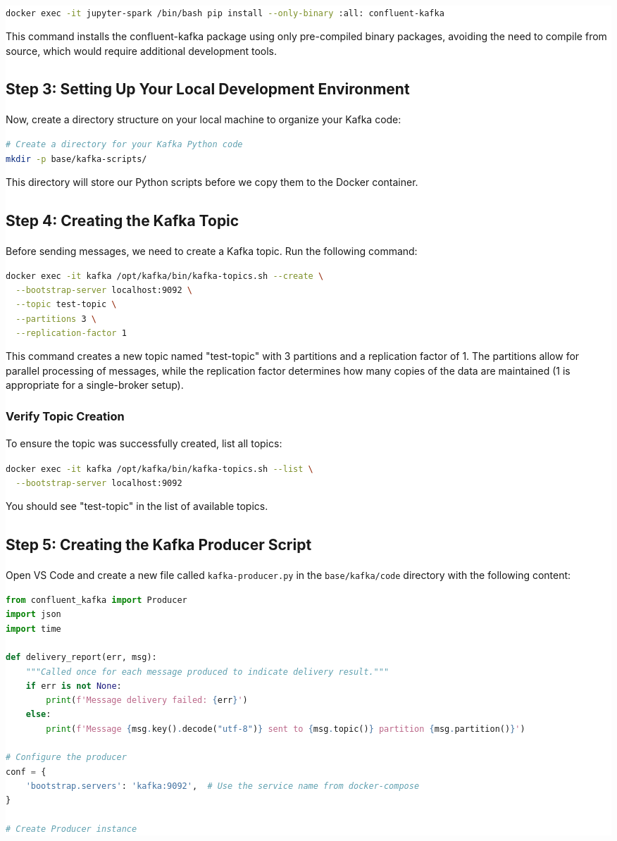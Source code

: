 ```bash
docker exec -it jupyter-spark /bin/bash pip install --only-binary :all: confluent-kafka
```

This command installs the confluent-kafka package using only pre-compiled binary packages, avoiding the need to compile from source, which would require additional development tools.

## Step 3: Setting Up Your Local Development Environment

Now, create a directory structure on your local machine to organize your Kafka code:

```bash
# Create a directory for your Kafka Python code
mkdir -p base/kafka-scripts/
```

This directory will store our Python scripts before we copy them to the Docker container.

## Step 4: Creating the Kafka Topic

Before sending messages, we need to create a Kafka topic. Run the following command:

```bash
docker exec -it kafka /opt/kafka/bin/kafka-topics.sh --create \
  --bootstrap-server localhost:9092 \
  --topic test-topic \
  --partitions 3 \
  --replication-factor 1
```

This command creates a new topic named "test-topic" with 3 partitions and a replication factor of 1. The partitions allow for parallel processing of messages, while the replication factor determines how many copies of the data are maintained (1 is appropriate for a single-broker setup).

### Verify Topic Creation

To ensure the topic was successfully created, list all topics:

```bash
docker exec -it kafka /opt/kafka/bin/kafka-topics.sh --list \
  --bootstrap-server localhost:9092
```

You should see "test-topic" in the list of available topics.

## Step 5: Creating the Kafka Producer Script

Open VS Code and create a new file called `kafka-producer.py` in the `base/kafka/code` directory with the following content:

```python
from confluent_kafka import Producer
import json
import time

def delivery_report(err, msg):
    """Called once for each message produced to indicate delivery result."""
    if err is not None:
        print(f'Message delivery failed: {err}')
    else:
        print(f'Message {msg.key().decode("utf-8")} sent to {msg.topic()} partition {msg.partition()}')

# Configure the producer
conf = {
    'bootstrap.servers': 'kafka:9092',  # Use the service name from docker-compose
}

# Create Producer instance
```